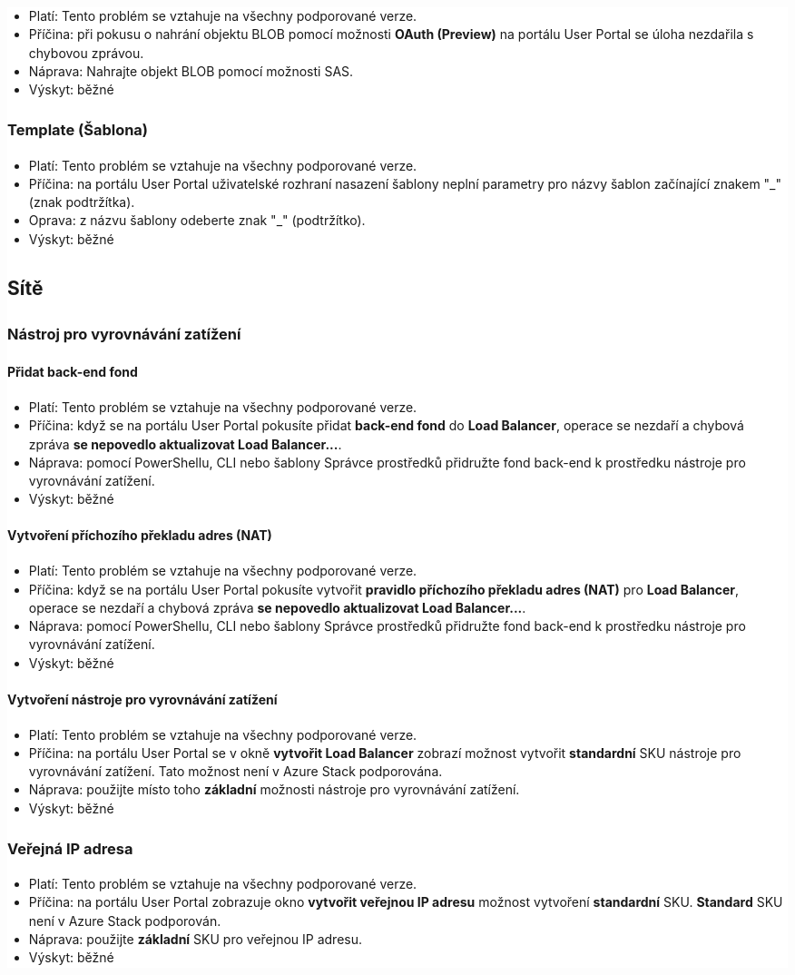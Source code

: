 - Platí: Tento problém se vztahuje na všechny podporované verze.
- Příčina: při pokusu o nahrání objektu BLOB pomocí možnosti **OAuth (Preview)** na portálu User Portal se úloha nezdařila s chybovou zprávou.
- Náprava: Nahrajte objekt BLOB pomocí možnosti SAS.
- Výskyt: běžné

### <a name="template"></a>Template (Šablona)

- Platí: Tento problém se vztahuje na všechny podporované verze.
- Příčina: na portálu User Portal uživatelské rozhraní nasazení šablony neplní parametry pro názvy šablon začínající znakem "_" (znak podtržítka).
- Oprava: z názvu šablony odeberte znak "_" (podtržítko).
- Výskyt: běžné

## <a name="networking"></a>Sítě

### <a name="load-balancer"></a>Nástroj pro vyrovnávání zatížení

#### <a name="add-backend-pool"></a>Přidat back-end fond

- Platí: Tento problém se vztahuje na všechny podporované verze.
- Příčina: když se na portálu User Portal pokusíte přidat **back-end fond** do **Load Balancer**, operace se nezdaří a chybová zpráva **se nepovedlo aktualizovat Load Balancer...**.
- Náprava: pomocí PowerShellu, CLI nebo šablony Správce prostředků přidružte fond back-end k prostředku nástroje pro vyrovnávání zatížení.
- Výskyt: běžné

#### <a name="create-inbound-nat"></a>Vytvoření příchozího překladu adres (NAT)

- Platí: Tento problém se vztahuje na všechny podporované verze.
- Příčina: když se na portálu User Portal pokusíte vytvořit **pravidlo příchozího překladu adres (NAT)** pro **Load Balancer**, operace se nezdaří a chybová zpráva **se nepovedlo aktualizovat Load Balancer...**.
- Náprava: pomocí PowerShellu, CLI nebo šablony Správce prostředků přidružte fond back-end k prostředku nástroje pro vyrovnávání zatížení.
- Výskyt: běžné

#### <a name="create-load-balancer"></a>Vytvoření nástroje pro vyrovnávání zatížení

- Platí: Tento problém se vztahuje na všechny podporované verze.
- Příčina: na portálu User Portal se v okně **vytvořit Load Balancer** zobrazí možnost vytvořit **standardní** SKU nástroje pro vyrovnávání zatížení. Tato možnost není v Azure Stack podporována.
- Náprava: použijte místo toho **základní** možnosti nástroje pro vyrovnávání zatížení.
- Výskyt: běžné

### <a name="public-ip-address"></a>Veřejná IP adresa

- Platí: Tento problém se vztahuje na všechny podporované verze.
- Příčina: na portálu User Portal zobrazuje okno **vytvořit veřejnou IP adresu** možnost vytvoření **standardní** SKU. **Standard** SKU není v Azure Stack podporován.
- Náprava: použijte **základní** SKU pro veřejnou IP adresu.
- Výskyt: běžné
